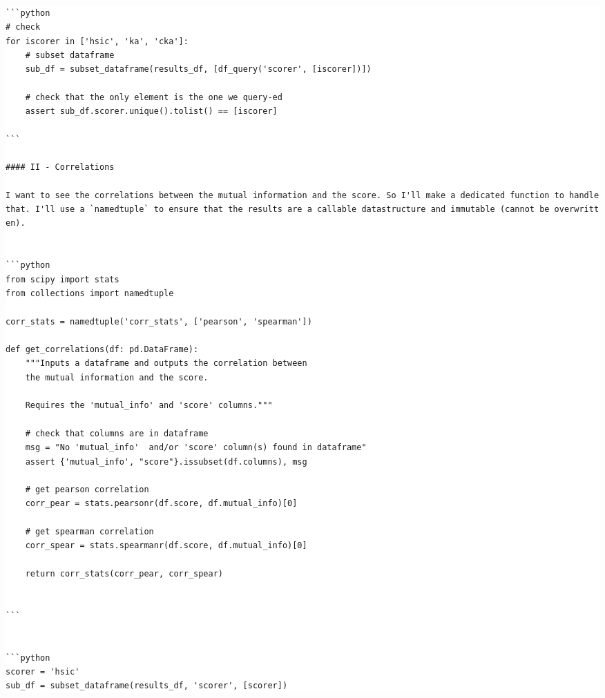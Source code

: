 



    ```python
    # check
    for iscorer in ['hsic', 'ka', 'cka']:
        # subset dataframe
        sub_df = subset_dataframe(results_df, [df_query('scorer', [iscorer])])
        
        # check that the only element is the one we query-ed
        assert sub_df.scorer.unique().tolist() == [iscorer]

    ```

    #### II - Correlations

    I want to see the correlations between the mutual information and the score. So I'll make a dedicated function to handle that. I'll use a `namedtuple` to ensure that the results are a callable datastructure and immutable (cannot be overwritten).


    ```python
    from scipy import stats
    from collections import namedtuple

    corr_stats = namedtuple('corr_stats', ['pearson', 'spearman'])

    def get_correlations(df: pd.DataFrame):
        """Inputs a dataframe and outputs the correlation between
        the mutual information and the score.
        
        Requires the 'mutual_info' and 'score' columns."""
        
        # check that columns are in dataframe
        msg = "No 'mutual_info'  and/or 'score' column(s) found in dataframe"
        assert {'mutual_info', "score"}.issubset(df.columns), msg
        
        # get pearson correlation
        corr_pear = stats.pearsonr(df.score, df.mutual_info)[0]
        
        # get spearman correlation
        corr_spear = stats.spearmanr(df.score, df.mutual_info)[0]
        
        return corr_stats(corr_pear, corr_spear)
        
        
    ```


    ```python
    scorer = 'hsic'
    sub_df = subset_dataframe(results_df, 'scorer', [scorer])
